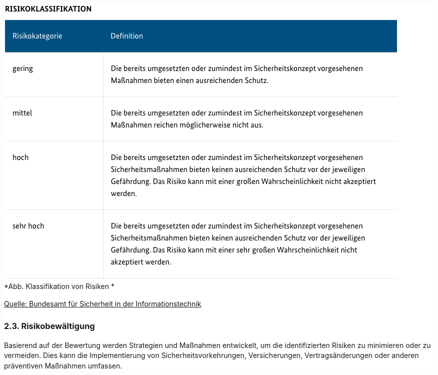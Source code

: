 ![Bsp](/LF04/images/risikoklassifikation.png)<br>
*Abb. Klassifikation von Risiken * <br>

[Quelle: Bundesamt für Sicherheit in der Informationstechnik](https://www.bsi.bund.de/DE/Themen/Unternehmen-und-Organisationen/Standards-und-Zertifizierung/IT-Grundschutz/Zertifizierte-Informationssicherheit/IT-Grundschutzschulung/Online-Kurs-IT-Grundschutz/Lektion_7_Risikoanalyse/Lektion_7_06/Lektion_7_06_node.html)

### 2.3. Risikobewältigung

Basierend auf der Bewertung werden Strategien und Maßnahmen entwickelt, um die identifizierten Risiken zu minimieren oder zu vermeiden. Dies kann die Implementierung von Sicherheitsvorkehrungen, Versicherungen, Vertragsänderungen oder anderen präventiven Maßnahmen umfassen.
